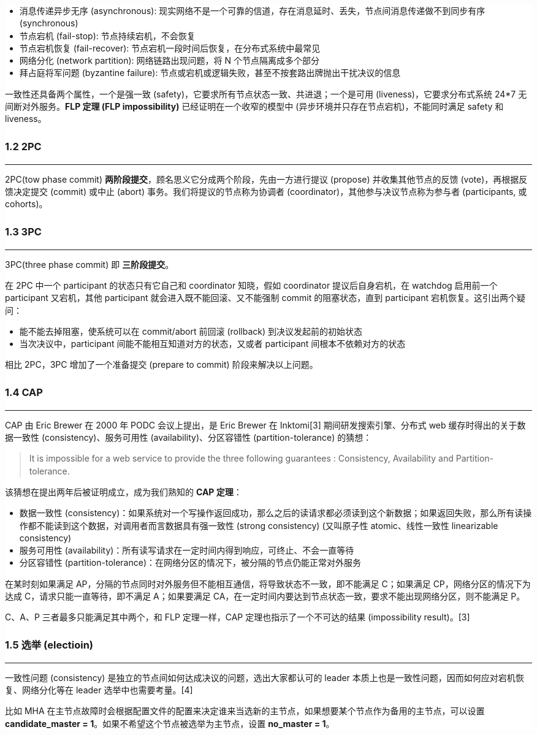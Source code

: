 * 消息传递异步无序 (asynchronous): 现实网络不是一个可靠的信道，存在消息延时、丢失，节点间消息传递做不到同步有序 (synchronous)
* 节点宕机 (fail-stop): 节点持续宕机，不会恢复
* 节点宕机恢复 (fail-recover): 节点宕机一段时间后恢复，在分布式系统中最常见
* 网络分化 (network partition): 网络链路出现问题，将 N 个节点隔离成多个部分
* 拜占庭将军问题 (byzantine failure): 节点或宕机或逻辑失败，甚至不按套路出牌抛出干扰决议的信息

一致性还具备两个属性，一个是强一致 (safety)，它要求所有节点状态一致、共进退；一个是可用 (liveness)，它要求分布式系统 24*7 无间断对外服务。**FLP 定理 (FLP impossibility)** 已经证明在一个收窄的模型中 (异步环境并只存在节点宕机)，不能同时满足 safety 和 liveness。

### 1.2 2PC
***

2PC(tow phase commit) **两阶段提交**，顾名思义它分成两个阶段，先由一方进行提议 (propose) 并收集其他节点的反馈 (vote)，再根据反馈决定提交 (commit) 或中止 (abort) 事务。我们将提议的节点称为协调者 (coordinator)，其他参与决议节点称为参与者 (participants, 或 cohorts)。

### 1.3 3PC
***

3PC(three phase commit) 即 **三阶段提交**。

在 2PC 中一个 participant 的状态只有它自己和 coordinator 知晓，假如 coordinator 提议后自身宕机，在 watchdog 启用前一个 participant 又宕机，其他 participant 就会进入既不能回滚、又不能强制 commit 的阻塞状态，直到 participant 宕机恢复。这引出两个疑问：

* 能不能去掉阻塞，使系统可以在 commit/abort 前回滚 (rollback) 到决议发起前的初始状态
* 当次决议中，participant 间能不能相互知道对方的状态，又或者 participant 间根本不依赖对方的状态

相比 2PC，3PC 增加了一个准备提交 (prepare to commit) 阶段来解决以上问题。

### 1.4 CAP
***

CAP 由 Eric Brewer 在 2000 年 PODC 会议上提出，是 Eric Brewer 在 Inktomi[3] 期间研发搜索引擎、分布式 web 缓存时得出的关于数据一致性 (consistency)、服务可用性 (availability)、分区容错性 (partition-tolerance) 的猜想：

> It is impossible for a web service to provide the three following guarantees : Consistency, Availability and Partition-tolerance.

该猜想在提出两年后被证明成立，成为我们熟知的 **CAP 定理**：

* 数据一致性 (consistency)：如果系统对一个写操作返回成功，那么之后的读请求都必须读到这个新数据；如果返回失败，那么所有读操作都不能读到这个数据，对调用者而言数据具有强一致性 (strong consistency) (又叫原子性 atomic、线性一致性 linearizable consistency)
* 服务可用性 (availability)：所有读写请求在一定时间内得到响应，可终止、不会一直等待
* 分区容错性 (partition-tolerance)：在网络分区的情况下，被分隔的节点仍能正常对外服务

在某时刻如果满足 AP，分隔的节点同时对外服务但不能相互通信，将导致状态不一致，即不能满足 C；如果满足 CP，网络分区的情况下为达成 C，请求只能一直等待，即不满足 A；如果要满足 CA，在一定时间内要达到节点状态一致，要求不能出现网络分区，则不能满足 P。

C、A、P 三者最多只能满足其中两个，和 FLP 定理一样，CAP 定理也指示了一个不可达的结果 (impossibility result)。[3]

### 1.5 选举 (electioin)
***

一致性问题 (consistency) 是独立的节点间如何达成决议的问题，选出大家都认可的 leader 本质上也是一致性问题，因而如何应对宕机恢复、网络分化等在 leader 选举中也需要考量。[4]

比如 MHA 在主节点故障时会根据配置文件的配置来决定谁来当选新的主节点，如果想要某个节点作为备用的主节点，可以设置 **candidate_master = 1**。如果不希望这个节点被选举为主节点，设置 **no_master = 1**。
